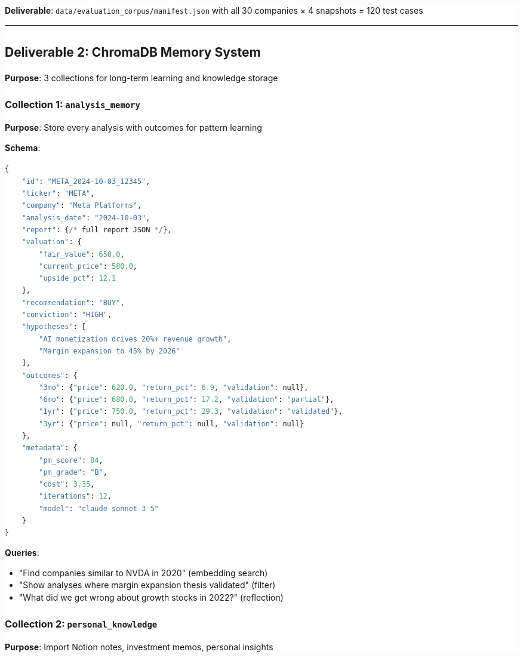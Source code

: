 **Deliverable**: `data/evaluation_corpus/manifest.json` with all 30 companies × 4 snapshots = 120 test cases

---

## Deliverable 2: ChromaDB Memory System

**Purpose**: 3 collections for long-term learning and knowledge storage

### Collection 1: `analysis_memory`
**Purpose**: Store every analysis with outcomes for pattern learning

**Schema**:
```python
{
    "id": "META_2024-10-03_12345",
    "ticker": "META",
    "company": "Meta Platforms",
    "analysis_date": "2024-10-03",
    "report": {/* full report JSON */},
    "valuation": {
        "fair_value": 650.0,
        "current_price": 580.0,
        "upside_pct": 12.1
    },
    "recommendation": "BUY",
    "conviction": "HIGH",
    "hypotheses": [
        "AI monetization drives 20%+ revenue growth",
        "Margin expansion to 45% by 2026"
    ],
    "outcomes": {
        "3mo": {"price": 620.0, "return_pct": 6.9, "validation": null},
        "6mo": {"price": 680.0, "return_pct": 17.2, "validation": "partial"},
        "1yr": {"price": 750.0, "return_pct": 29.3, "validation": "validated"},
        "3yr": {"price": null, "return_pct": null, "validation": null}
    },
    "metadata": {
        "pm_score": 84,
        "pm_grade": "B",
        "cost": 3.35,
        "iterations": 12,
        "model": "claude-sonnet-3-5"
    }
}
```

**Queries**:
- "Find companies similar to NVDA in 2020" (embedding search)
- "Show analyses where margin expansion thesis validated" (filter)
- "What did we get wrong about growth stocks in 2022?" (reflection)

### Collection 2: `personal_knowledge`
**Purpose**: Import Notion notes, investment memos, personal insights
